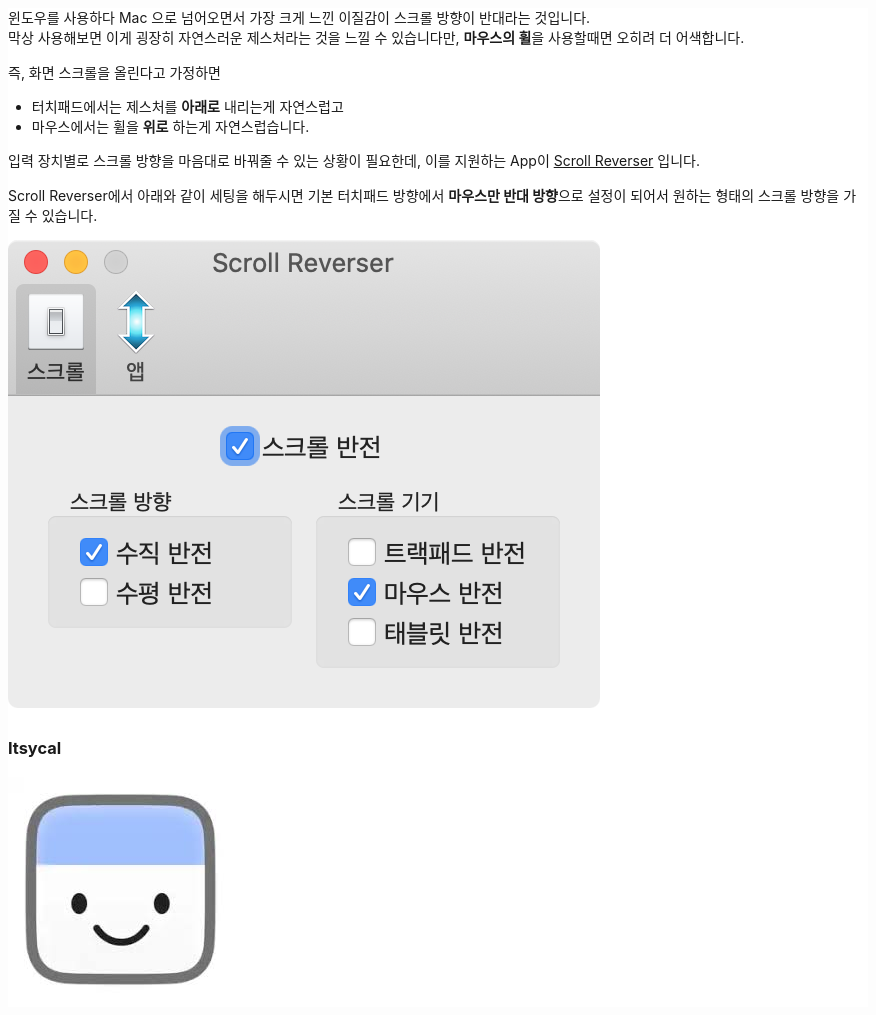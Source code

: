 윈도우를 사용하다 Mac 으로 넘어오면서 가장 크게 느낀 이질감이 스크롤 방향이 반대라는 것입니다.  
막상 사용해보면 이게 굉장히 자연스러운 제스처라는 것을 느낄 수 있습니다만, **마우스의 휠**을 사용할때면 오히려 더 어색합니다.  
  
즉, 화면 스크롤을 올린다고 가정하면

* 터치패드에서는 제스처를 **아래로** 내리는게 자연스럽고
* 마우스에서는 휠을 **위로** 하는게 자연스럽습니다.

입력 장치별로 스크롤 방향을 마음대로 바꿔줄 수 있는 상황이 필요한데, 이를 지원하는 App이 [Scroll Reverser](https://hoile.tistory.com/139) 입니다.

Scroll Reverser에서 아래와 같이 세팅을 해두시면 기본 터치패드 방향에서 **마우스만 반대 방향**으로 설정이 되어서 원하는 형태의 스크롤 방향을 가질 수 있습니다.

![scroll2](./images/scroll2.png)

### Itsycal

![itsycal](./images/itsycal.jpeg)
